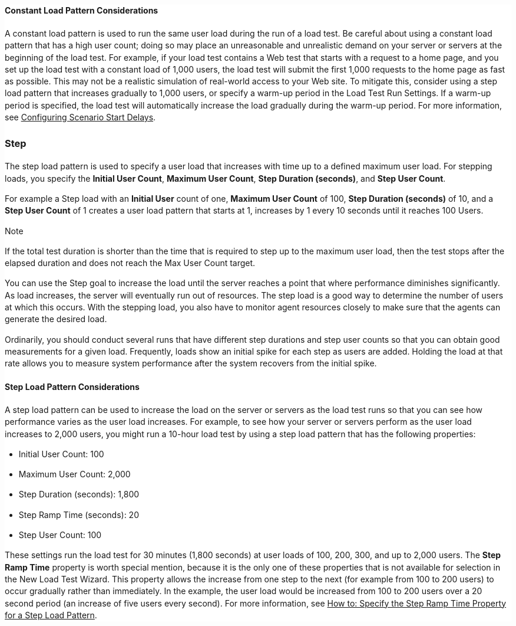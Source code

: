 #### Constant Load Pattern Considerations  
 A constant load pattern is used to run the same user load during the run of a load test. Be careful about using a constant load pattern that has a high user count; doing so may place an unreasonable and unrealistic demand on your server or servers at the beginning of the load test. For example, if your load test contains a Web test that starts with a request to a home page, and you set up the load test with a constant load of 1,000 users, the load test will submit the first 1,000 requests to the home page as fast as possible. This may not be a realistic simulation of real-world access to your Web site. To mitigate this, consider using a step load pattern that increases gradually to 1,000 users, or specify a warm-up period in the Load Test Run Settings. If a warm-up period is specified, the load test will automatically increase the load gradually during the warm-up period. For more information, see [Configuring Scenario Start Delays](../dv_TeamTestALM/Configuring-Scenario-Start-Delays.md).  
  
### Step  
 The step load pattern is used to specify a user load that increases with time up to a defined maximum user load. For stepping loads, you specify the **Initial User Count**, **Maximum User Count**, **Step Duration (seconds)**, and **Step User Count**.  
  
 For example a Step load with an **Initial User** count of one, **Maximum User Count** of 100, **Step Duration (seconds)** of 10, and a **Step User Count** of 1 creates a user load pattern that starts at 1, increases by 1 every 10 seconds until it reaches 100 Users.  
  
> [!NOTE]
>  If the total test duration is shorter than the time that is required to step up to the maximum user load, then the test stops after the elapsed duration and does not reach the Max User Count target.  
  
 You can use the Step goal to increase the load until the server reaches a point that where performance diminishes significantly. As load increases, the server will eventually run out of resources. The step load is a good way to determine the number of users at which this occurs. With the stepping load, you also have to monitor agent resources closely to make sure that the agents can generate the desired load.  
  
 Ordinarily, you should conduct several runs that have different step durations and step user counts so that you can obtain good measurements for a given load. Frequently, loads show an initial spike for each step as users are added. Holding the load at that rate allows you to measure system performance after the system recovers from the initial spike.  
  
#### Step Load Pattern Considerations  
 A step load pattern can be used to increase the load on the server or servers as the load test runs so that you can see how performance varies as the user load increases. For example, to see how your server or servers perform as the user load increases to 2,000 users, you might run a 10-hour load test by using a step load pattern that has the following properties:  
  
-   Initial User Count: 100  
  
-   Maximum User Count: 2,000  
  
-   Step Duration (seconds): 1,800  
  
-   Step Ramp Time (seconds): 20  
  
-   Step User Count: 100  
  
 These settings run the load test for 30 minutes (1,800 seconds) at user loads of 100, 200, 300, and up to 2,000 users. The **Step Ramp Time** property is worth special mention, because it is the only one of these properties that is not available for selection in the New Load Test Wizard. This property allows the increase from one step to the next (for example from 100 to 200 users) to occur gradually rather than immediately. In the example, the user load would be increased from 100 to 200 users over a 20 second period (an increase of five users every second). For more information, see [How to: Specify the Step Ramp Time Property for a Step Load Pattern](../dv_TeamTestALM/How-to--Specify-the-Step-Ramp-Time-Property-for-a-Step-Load-Pattern.md).  
  